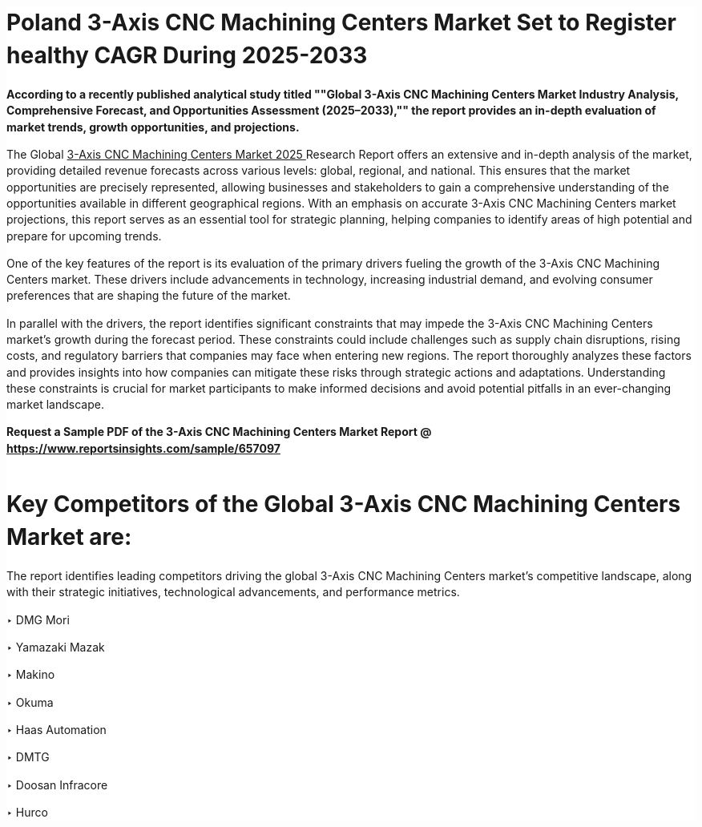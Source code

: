 # Poland 3-Axis CNC Machining Centers Market Set to Register healthy CAGR During 2025-2033

<strong>According to a recently published analytical study titled ""Global 3-Axis CNC Machining Centers Market Industry Analysis, Comprehensive Forecast, and Opportunities Assessment (2025–2033),"" the report provides an in-depth evaluation of market trends, growth opportunities, and projections.</strong>

The Global <a href=https://www.reportsinsights.com/sample/657097>3-Axis CNC Machining Centers Market 2025 </a> Research Report offers an extensive and in-depth analysis of the market, providing detailed revenue forecasts across various levels: global, regional, and national. This ensures that the market opportunities are precisely represented, allowing businesses and stakeholders to gain a comprehensive understanding of the opportunities available in different geographical regions. With an emphasis on accurate 3-Axis CNC Machining Centers market projections, this report serves as an essential tool for strategic planning, helping companies to identify areas of high potential and prepare for upcoming trends.

One of the key features of the report is its evaluation of the primary drivers fueling the growth of the 3-Axis CNC Machining Centers market. These drivers include advancements in technology, increasing industrial demand, and evolving consumer preferences that are shaping the future of the market. 

In parallel with the drivers, the report identifies significant constraints that may impede the 3-Axis CNC Machining Centers market’s growth during the forecast period. These constraints could include challenges such as supply chain disruptions, rising costs, and regulatory barriers that companies may face when entering new regions. The report thoroughly analyzes these factors and provides insights into how companies can mitigate these risks through strategic actions and adaptations. Understanding these constraints is crucial for market participants to make informed decisions and avoid potential pitfalls in an ever-changing market landscape.

<strong>Request a Sample PDF of the 3-Axis CNC Machining Centers Market Report </strong><strong>@<a href=https://www.reportsinsights.com/sample/657097> https://www.reportsinsights.com/sample/657097</a></strong></font>

# <strong>Key Competitors of the Global 3-Axis CNC Machining Centers Market are:</strong>

The report identifies leading competitors driving the global 3-Axis CNC Machining Centers market’s competitive landscape, along with their strategic initiatives, technological advancements, and performance metrics.

‣ DMG Mori

‣ Yamazaki Mazak

‣ Makino

‣ Okuma

‣ Haas Automation

‣ DMTG

‣ Doosan Infracore

‣ Hurco
